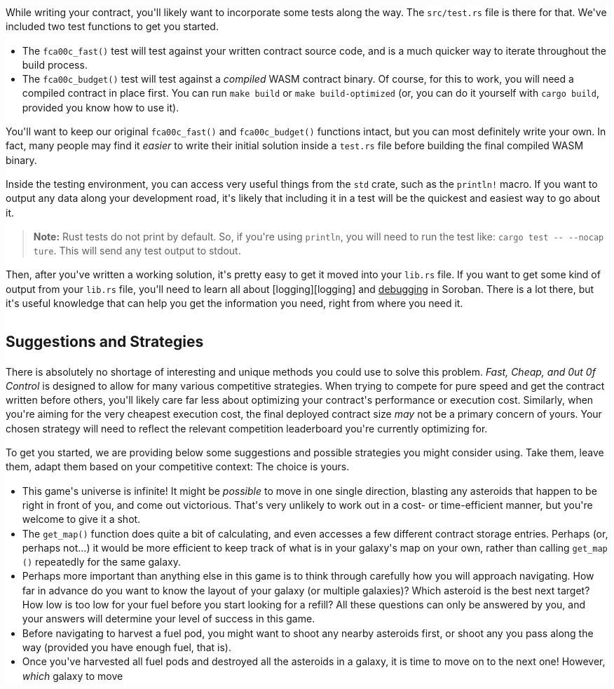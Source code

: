 While writing your contract, you'll likely want to incorporate some tests along
the way. The `src/test.rs` file is there for that. We've included two test
functions to get you started.

- The `fca00c_fast()` test will test against your written contract source code,
  and is a much quicker way to iterate throughout the build process.
- The `fca00c_budget()` test will test against a _compiled_ WASM contract
  binary. Of course, for this to work, you will need a compiled contract in
  place first. You can run `make build` or `make build-optimized` (or, you can
  do it yourself with `cargo build`, provided you know how to use it).

You'll want to keep our original `fca00c_fast()` and `fca00c_budget()` functions
intact, but you can most definitely write your own. In fact, many people may
find it _easier_ to write their initial solution inside a `test.rs` file before
building the final compiled WASM binary.

Inside the testing environment, you can access very useful things from the `std`
crate, such as the `println!` macro. If you want to output any data along your
development road, it's likely that including it in a test will be the quickest
and easiest way to go about it.

> **Note:** Rust tests do not print by default. So, if you're using `println`,
> you will need to run the test like: `cargo test -- --nocapture`. This will
> send any test output to stdout.

Then, after you've written a working solution, it's pretty easy to get it moved
into your `lib.rs` file. If you want to get some kind of output from your
`lib.rs` file, you'll need to learn all about [logging][logging] and
[debugging][debugging] in Soroban. There is a lot there, but it's useful
knowledge that can help you get the information you need, right from where you
need it.

## Suggestions and Strategies

There is absolutely no shortage of interesting and unique methods you could use
to solve this problem. _Fast, Cheap, and 0ut 0f Control_ is designed to allow
for many various competitive strategies. When trying to compete for pure speed
and get the contract written before others, you'll likely care far less about
optimizing your contract's performance or execution cost. Similarly, when you're
aiming for the very cheapest execution cost, the final deployed contract size
_may_ not be a primary concern of yours. Your chosen strategy will need to
reflect the relevant competition leaderboard you're currently optimizing for.

To get you started, we are providing below some suggestions and possible
strategies you might consider using. Take them, leave them, adapt them based on
your competitive context: The choice is yours.

- This game's universe is infinite! It might be _possible_ to move in one single
  direction, blasting any asteroids that happen to be right in front of you, and
  come out victorious. That's very unlikely to work out in a cost- or
  time-efficient manner, but you're welcome to give it a shot.
- The `get_map()` function does quite a bit of calculating, and even accesses a
  few different contract storage entries. Perhaps (or, perhaps not...) it would
  be more efficient to keep track of what is in your galaxy's map on your own,
  rather than calling `get_map()` repeatedly for the same galaxy.
- Perhaps more important than anything else in this game is to think through
  carefully how you will approach navigating. How far in advance do you want to
  know the layout of your galaxy (or multiple galaxies)? Which asteroid is the
  best next target? How low is too low for your fuel before you start looking
  for a refill? All these questions can only be answered by you, and your
  answers will determine your level of success in this game.
- Before navigating to harvest a fuel pod, you might want to shoot any nearby
  asteroids first, or shoot any you pass along the way (provided you have enough
  fuel, that is).
- Once you've harvested all fuel pods and destroyed all the asteroids in a
  galaxy, it is time to move on to the next one! However, _which_ galaxy to move

[soroban-docs]: https://soroban.stellar.org/docs
[soroban-sdk-crate]: https://docs.rs/soroban-sdk
[rust-book]: https://doc.rust-lang.org/book/
[rustlings]: https://github.com/rust-lang/rustlings
[series-5]: https://quest.stellar.org/soroban
[sq-learn]: https://quest.stellar.org/learn
[wasm-opt-crate]: https://docs.rs/wasm-opt/latest/wasm_opt/
[binaryen]: https://github.com/WebAssembly/binaryen
[,]: https://en.wikipedia.org/wiki/Fast,_Cheap_%26_Out_of_Control
[soroban-setup]: https://soroban.stellar.org/docs/getting-started/setup
[repo]: http://www.github.com/stellar/fca00c-asteroids
[site]: https://fastcheapandoutofcontrol.com
[diagon-alley]: #diagonal-turns-and-moves
[debugging]: https://soroban.stellar.org/docs/learn/debugging
[upload-contract]: https://fastcheapandoutofcontrol.com/game/asteroids/submit
[rules]: https://fastcheapandoutofcontrol.com/rules